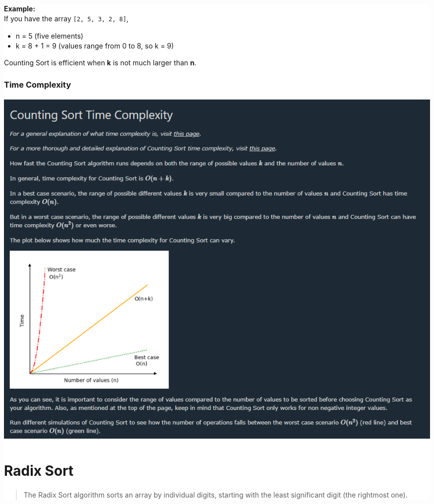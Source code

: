 **Example:**  
If you have the array `[2, 5, 3, 2, 8]`,  
- n = 5 (five elements)
- k = 8 + 1 = 9 (values range from 0 to 8, so k = 9)

Counting Sort is efficient when **k** is not much larger than **n**.

### Time Complexity

![alt text](image-11.png)


# Radix Sort

> The Radix Sort algorithm sorts an array by individual digits, starting with the least significant digit (the rightmost one).
